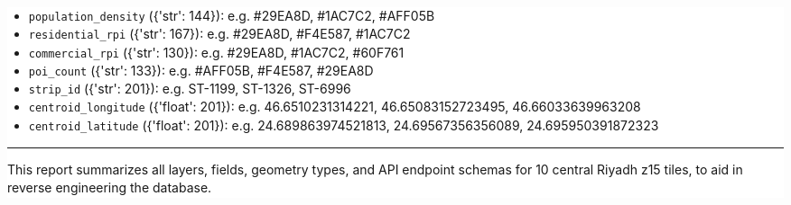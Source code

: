 - `population_density` ({'str': 144}): e.g. #29EA8D, #1AC7C2, #AFF05B
- `residential_rpi` ({'str': 167}): e.g. #29EA8D, #F4E587, #1AC7C2
- `commercial_rpi` ({'str': 130}): e.g. #29EA8D, #1AC7C2, #60F761
- `poi_count` ({'str': 133}): e.g. #AFF05B, #F4E587, #29EA8D
- `strip_id` ({'str': 201}): e.g. ST-1199, ST-1326, ST-6996
- `centroid_longitude` ({'float': 201}): e.g. 46.6510231314221, 46.65083152723495, 46.66033639963208
- `centroid_latitude` ({'float': 201}): e.g. 24.689863974521813, 24.69567356356089, 24.695950391872323

---
This report summarizes all layers, fields, geometry types, and API endpoint schemas for 10 central Riyadh z15 tiles, to aid in reverse engineering the database.
